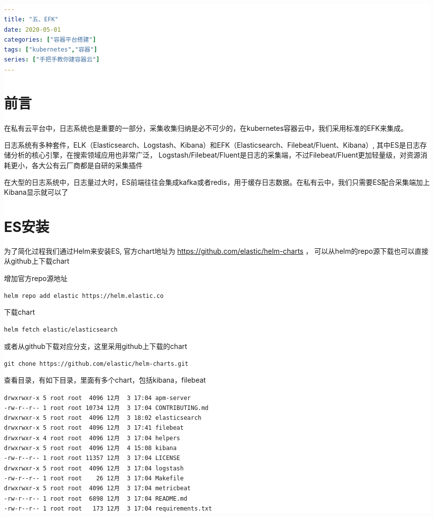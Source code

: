 ```yaml
---
title: "五、EFK"
date: 2020-05-01
categories: ["容器平台搭建"]
tags: ["kubernetes","容器"]
series: ["手把手教你建容器云"]
---
```




# 前言

在私有云平台中，日志系统也是重要的一部分，采集收集归纳是必不可少的，在kubernetes容器云中，我们采用标准的EFK来集成。



日志系统有多种套件，ELK（Elasticsearch、Logstash、Kibana）和EFK（Elasticsearch、Filebeat/Fluent、Kibana）, 其中ES是日志存储分析的核心引擎，在搜索领域应用也非常广泛， Logstash/Filebeat/Fluent是日志的采集端，不过Filebeat/Fluent更加轻量级，对资源消耗更小，各大公有云厂商都是自研的采集插件



在大型的日志系统中，日志量过大时，ES前端往往会集成kafka或者redis，用于缓存日志数据。在私有云中，我们只需要ES配合采集端加上Kibana显示就可以了



# ES安装



为了简化过程我们通过Helm来安装ES, 官方chart地址为  https://github.com/elastic/helm-charts ， 可以从helm的repo源下载也可以直接从github上下载chart

增加官方repo源地址

```
helm repo add elastic https://helm.elastic.co
```

下载chart

```
helm fetch elastic/elasticsearch
```

或者从github下载对应分支，这里采用github上下载的chart

```
git chone https://github.com/elastic/helm-charts.git
```

查看目录，有如下目录，里面有多个chart，包括kibana，filebeat

```
drwxrwxr-x 5 root root  4096 12月  3 17:04 apm-server
-rw-r--r-- 1 root root 10734 12月  3 17:04 CONTRIBUTING.md
drwxrwxr-x 5 root root  4096 12月  3 18:02 elasticsearch
drwxrwxr-x 5 root root  4096 12月  3 17:41 filebeat
drwxrwxr-x 4 root root  4096 12月  3 17:04 helpers
drwxrwxr-x 5 root root  4096 12月  4 15:08 kibana
-rw-r--r-- 1 root root 11357 12月  3 17:04 LICENSE
drwxrwxr-x 5 root root  4096 12月  3 17:04 logstash
-rw-r--r-- 1 root root    26 12月  3 17:04 Makefile
drwxrwxr-x 5 root root  4096 12月  3 17:04 metricbeat
-rw-r--r-- 1 root root  6898 12月  3 17:04 README.md
-rw-r--r-- 1 root root   173 12月  3 17:04 requirements.txt
```

